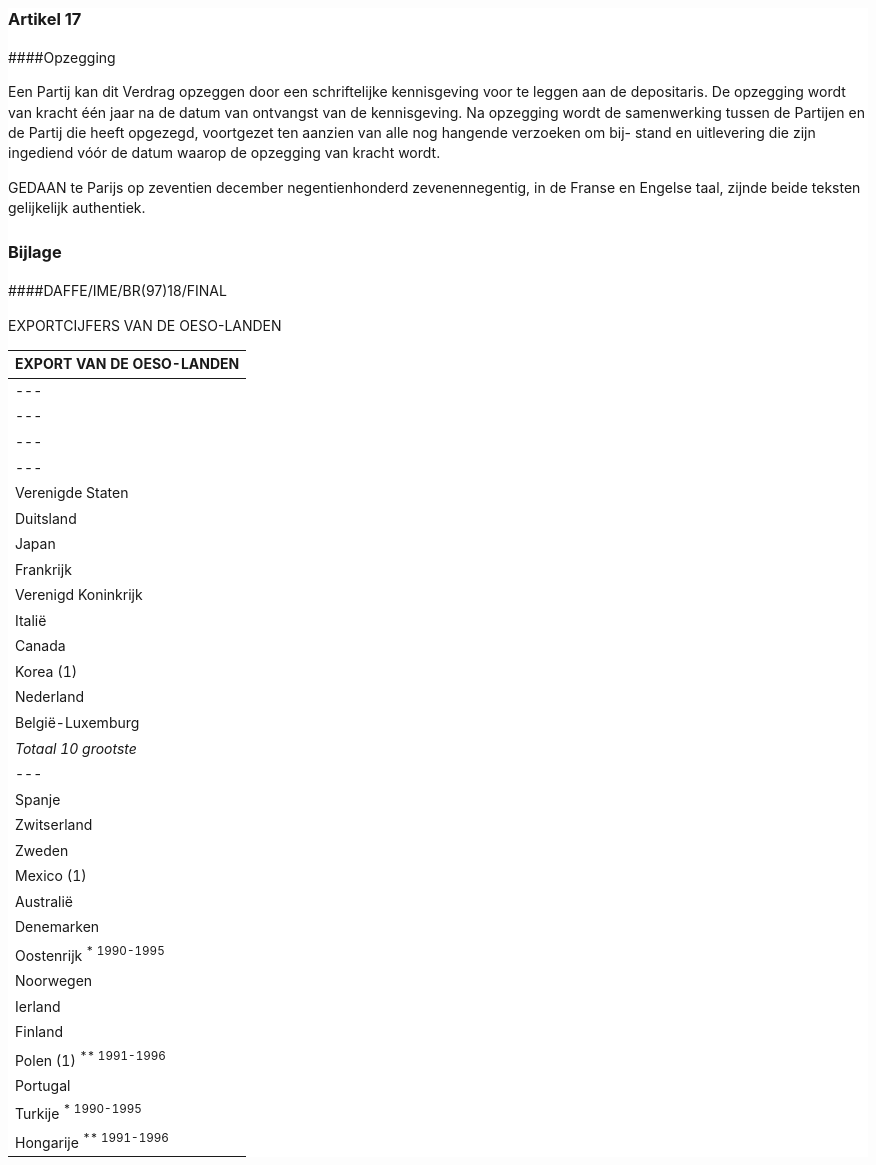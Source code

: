 ### Artikel  17  

####Opzegging

Een Partij kan dit Verdrag opzeggen door een schriftelijke kennisgeving voor te leggen aan de depositaris. De opzegging wordt van kracht één jaar na de datum van ontvangst van de kennisgeving. Na opzegging wordt de samenwerking tussen de Partijen en de Partij die heeft opgezegd, voortgezet ten aanzien van alle nog hangende verzoeken om bij- stand en uitlevering die zijn ingediend vóór de datum waarop de opzegging van kracht wordt.  

GEDAAN te Parijs op zeventien december negentienhonderd zevenennegentig, in de Franse en Engelse taal, zijnde beide teksten gelijkelijk authentiek.  

### Bijlage  

####DAFFE/IME/BR(97)18/FINAL

EXPORTCIJFERS VAN DE OESO-LANDEN  

| EXPORT VAN DE OESO-LANDEN  |
|:---|
| --- | --- | --- | --- |
| --- | 1990–1996  | 1990–1996  | 1990–1996  |
| --- | In miljoen US$  | %  | %  |
| --- | --- | van totale OESO  | van de 10 grootste  |
| Verenigde Staten  | 287 118  | 15,9%  | 19,7%  |
| Duitsland  | 254 746  | 14,1%  | 17,5%  |
| Japan  | 212 665  | 11,8%  | 14,6%  |
| Frankrijk  | 138 471  | 7,7%  | 9,5%  |
| Verenigd Koninkrijk  | 121 258  | 6,7%  | 8,3%  |
| Italië  | 112 449  | 6,2%  | 7,7%  |
| Canada  | 91 215  | 5,1%  | 6,3%  |
| Korea (1)  | 81 364  | 4,5%  | 5,6%  |
| Nederland  | 81 264  | 4,5%  | 5,6%  |
| België-Luxemburg  | 78 598  | 4,4%  | 5,4%  |
|  *Totaal 10 grootste*   |  *1 459 148*   |  *81,0%*   |  *100%*   |
| --- | --- | --- | --- |
| Spanje  | 42 469  | 2,4%  | --- |
| Zwitserland  | 40 395  | 2,2%  | --- |
| Zweden  | 36 710  | 2,0%  | --- |
| Mexico (1)  | 34 233  | 1,9%  | --- |
| Australië  | 27 194  | 1,5%  | --- |
| Denemarken  | 24 145  | 1,3%  | --- |
| Oostenrijk  <sup> *   1990-1995    </sup> | 22 432  | 1,2%  | --- |
| Noorwegen  | 21 666  | 1,2%  | --- |
| Ierland  | 19 217  | 1,1%  | --- |
| Finland  | 17 296  | 1,0%  | --- |
| Polen (1)  <sup> **   1991-1996    </sup> | 12 652  | 0,7%  | --- |
| Portugal  | 10 801  | 0,6%  | --- |
| Turkije  <sup> *   1990-1995    </sup> | 8 027  | 0,4%  | --- |
| Hongarije  <sup> **   1991-1996    </sup> | 6 795  | 0,4%  | --- |